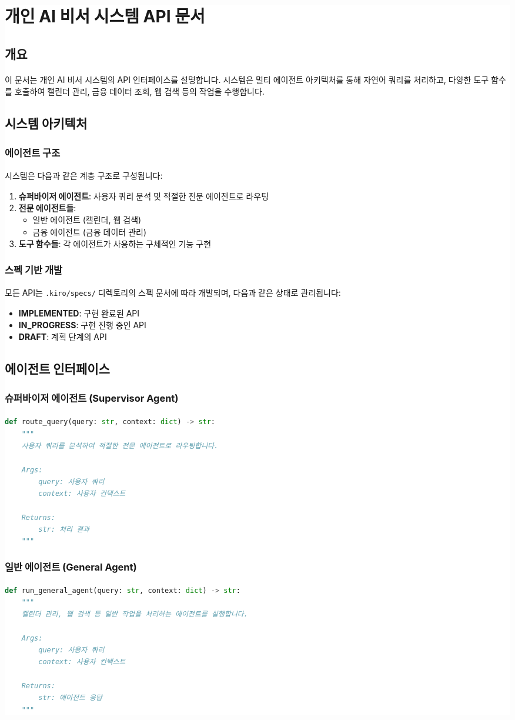 # 개인 AI 비서 시스템 API 문서

## 개요

이 문서는 개인 AI 비서 시스템의 API 인터페이스를 설명합니다. 시스템은 멀티 에이전트 아키텍처를 통해 자연어 쿼리를 처리하고, 다양한 도구 함수를 호출하여 캘린더 관리, 금융 데이터 조회, 웹 검색 등의 작업을 수행합니다.

## 시스템 아키텍처

### 에이전트 구조

시스템은 다음과 같은 계층 구조로 구성됩니다:

1. **슈퍼바이저 에이전트**: 사용자 쿼리 분석 및 적절한 전문 에이전트로 라우팅
2. **전문 에이전트들**: 
   - 일반 에이전트 (캘린더, 웹 검색)
   - 금융 에이전트 (금융 데이터 관리)
3. **도구 함수들**: 각 에이전트가 사용하는 구체적인 기능 구현

### 스펙 기반 개발

모든 API는 `.kiro/specs/` 디렉토리의 스펙 문서에 따라 개발되며, 다음과 같은 상태로 관리됩니다:

- **IMPLEMENTED**: 구현 완료된 API
- **IN_PROGRESS**: 구현 진행 중인 API  
- **DRAFT**: 계획 단계의 API

## 에이전트 인터페이스

### 슈퍼바이저 에이전트 (Supervisor Agent)

```python
def route_query(query: str, context: dict) -> str:
    """
    사용자 쿼리를 분석하여 적절한 전문 에이전트로 라우팅합니다.
    
    Args:
        query: 사용자 쿼리
        context: 사용자 컨텍스트
        
    Returns:
        str: 처리 결과
    """
```

### 일반 에이전트 (General Agent)

```python
def run_general_agent(query: str, context: dict) -> str:
    """
    캘린더 관리, 웹 검색 등 일반 작업을 처리하는 에이전트를 실행합니다.
    
    Args:
        query: 사용자 쿼리
        context: 사용자 컨텍스트
        
    Returns:
        str: 에이전트 응답
    """
```
